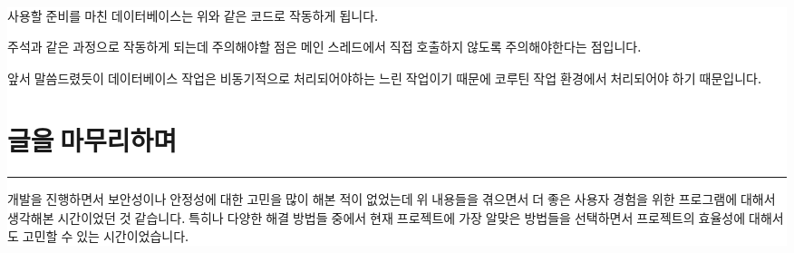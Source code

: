 사용할 준비를 마친 데이터베이스는 위와 같은 코드로 작동하게 됩니다.

주석과 같은 과정으로 작동하게 되는데 주의해야할 점은 메인 스레드에서 직접 호출하지 않도록 주의해야한다는 점입니다.

앞서 말씀드렸듯이 데이터베이스 작업은 비동기적으로 처리되어야하는 느린 작업이기 때문에 코루틴 작업 환경에서 처리되어야 하기 때문입니다.

# 글을 마무리하며

---

개발을 진행하면서 보안성이나 안정성에 대한 고민을 많이 해본 적이 없었는데 위 내용들을 겪으면서 더 좋은 사용자 경험을 위한 프로그램에 대해서 생각해본 시간이었던 것 같습니다. 특히나 다양한 해결 방법들 중에서 현재 프로젝트에 가장 알맞은 방법들을 선택하면서 프로젝트의 효율성에 대해서도 고민할 수 있는 시간이었습니다.